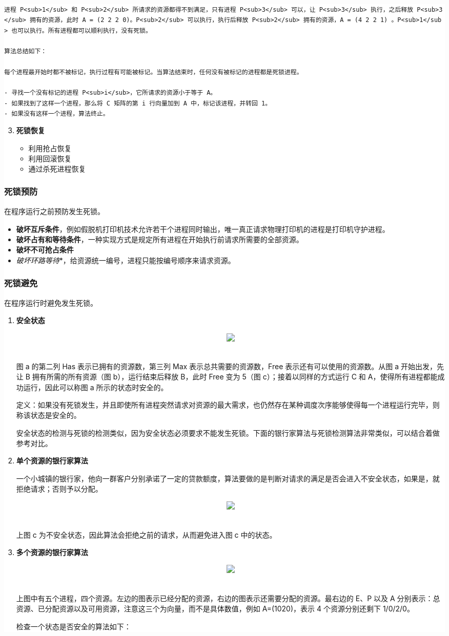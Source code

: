     进程 P<sub>1</sub> 和 P<sub>2</sub> 所请求的资源都得不到满足，只有进程 P<sub>3</sub> 可以，让 P<sub>3</sub> 执行，之后释放 P<sub>3</sub> 拥有的资源，此时 A = (2 2 2 0)。P<sub>2</sub> 可以执行，执行后释放 P<sub>2</sub> 拥有的资源，A = (4 2 2 1) 。P<sub>1</sub> 也可以执行。所有进程都可以顺利执行，没有死锁。

    算法总结如下：

    每个进程最开始时都不被标记，执行过程有可能被标记。当算法结束时，任何没有被标记的进程都是死锁进程。

    - 寻找一个没有标记的进程 P<sub>i</sub>，它所请求的资源小于等于 A。
    - 如果找到了这样一个进程，那么将 C 矩阵的第 i 行向量加到 A 中，标记该进程，并转回 1。
    - 如果没有这样一个进程，算法终止。


3. **死锁恢复**

    - 利用抢占恢复
    - 利用回滚恢复
    - 通过杀死进程恢复

### 死锁预防

在程序运行之前预防发生死锁。

- **破坏互斥条件**，例如假脱机打印机技术允许若干个进程同时输出，唯一真正请求物理打印机的进程是打印机守护进程。
- **破坏占有和等待条件**，一种实现方式是规定所有进程在开始执行前请求所需要的全部资源。
- **破坏不可抢占条件**
- *破坏环路等待**，给资源统一编号，进程只能按编号顺序来请求资源。

### 死锁避免

在程序运行时避免发生死锁。

1. **安全状态**

    <div align="center"> <img src="https://cs-notes-1256109796.cos.ap-guangzhou.myqcloud.com/ed523051-608f-4c3f-b343-383e2d194470.png"/> </div><br>

    图 a 的第二列 Has 表示已拥有的资源数，第三列 Max 表示总共需要的资源数，Free 表示还有可以使用的资源数。从图 a 开始出发，先让 B 拥有所需的所有资源（图 b），运行结束后释放 B，此时 Free 变为 5（图 c）；接着以同样的方式运行 C 和 A，使得所有进程都能成功运行，因此可以称图 a 所示的状态时安全的。

    定义：如果没有死锁发生，并且即使所有进程突然请求对资源的最大需求，也仍然存在某种调度次序能够使得每一个进程运行完毕，则称该状态是安全的。

    安全状态的检测与死锁的检测类似，因为安全状态必须要求不能发生死锁。下面的银行家算法与死锁检测算法非常类似，可以结合着做参考对比。

2. **单个资源的银行家算法**

    一个小城镇的银行家，他向一群客户分别承诺了一定的贷款额度，算法要做的是判断对请求的满足是否会进入不安全状态，如果是，就拒绝请求；否则予以分配。

    <div align="center"> <img src="https://cs-notes-1256109796.cos.ap-guangzhou.myqcloud.com/d160ec2e-cfe2-4640-bda7-62f53e58b8c0.png"/> </div><br>

    上图 c 为不安全状态，因此算法会拒绝之前的请求，从而避免进入图 c 中的状态。

3. **多个资源的银行家算法**

    <div align="center"> <img src="https://cs-notes-1256109796.cos.ap-guangzhou.myqcloud.com/62e0dd4f-44c3-43ee-bb6e-fedb9e068519.png"/> </div><br>

    上图中有五个进程，四个资源。左边的图表示已经分配的资源，右边的图表示还需要分配的资源。最右边的 E、P 以及 A 分别表示：总资源、已分配资源以及可用资源，注意这三个为向量，而不是具体数值，例如 A=(1020)，表示 4 个资源分别还剩下 1/0/2/0。

    检查一个状态是否安全的算法如下：
